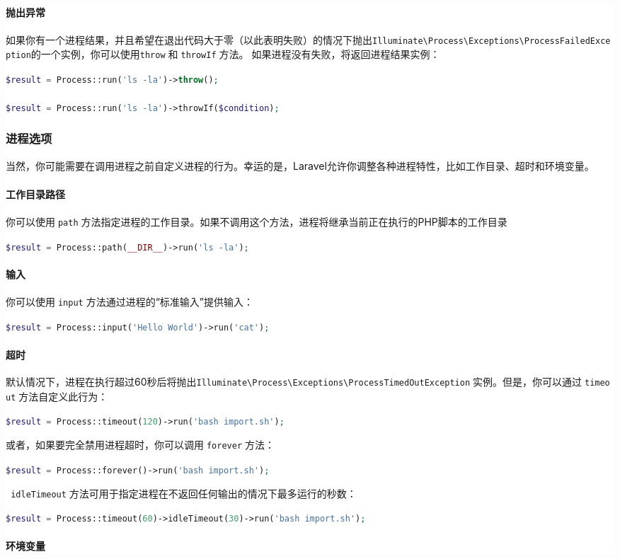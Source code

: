 <a name="throwing-exceptions"></a>
#### 抛出异常

如果你有一个进程结果，并且希望在退出代码大于零（以此表明失败）的情况下抛出`Illuminate\Process\Exceptions\ProcessFailedException`的一个实例，你可以使用`throw` 和 `throwIf` 方法。 如果进程没有失败，将返回进程结果实例：

```php
$result = Process::run('ls -la')->throw();

$result = Process::run('ls -la')->throwIf($condition);
```

<a name="process-options"></a>
### 进程选项

当然，你可能需要在调用进程之前自定义进程的行为。幸运的是，Laravel允许你调整各种进程特性，比如工作目录、超时和环境变量。

<a name="working-directory-path"></a>
#### 工作目录路径

你可以使用 `path` 方法指定进程的工作目录。如果不调用这个方法，进程将继承当前正在执行的PHP脚本的工作目录

```php
$result = Process::path(__DIR__)->run('ls -la');
```

<a name="input"></a>
#### 输入

你可以使用 `input` 方法通过进程的“标准输入”提供输入：

```php
$result = Process::input('Hello World')->run('cat');
```

<a name="timeouts"></a>
#### 超时

默认情况下，进程在执行超过60秒后将抛出`Illuminate\Process\Exceptions\ProcessTimedOutException` 实例。但是，你可以通过 `timeout` 方法自定义此行为：

```php
$result = Process::timeout(120)->run('bash import.sh');
```

或者，如果要完全禁用进程超时，你可以调用 `forever` 方法：

```php
$result = Process::forever()->run('bash import.sh');
```

` idleTimeout`  方法可用于指定进程在不返回任何输出的情况下最多运行的秒数：

```php
$result = Process::timeout(60)->idleTimeout(30)->run('bash import.sh');
```

<a name="environment-variables"></a>
#### 环境变量
